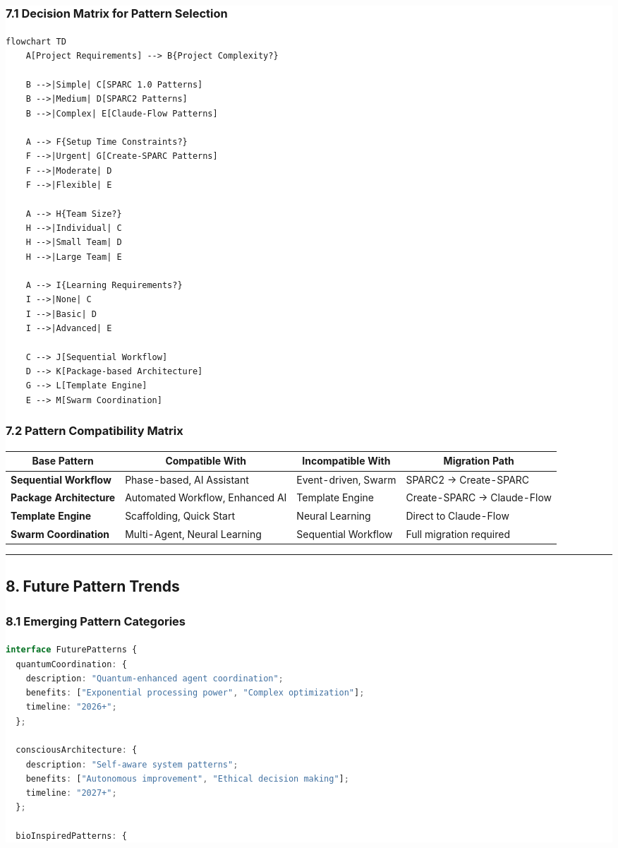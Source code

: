 ### 7.1 Decision Matrix for Pattern Selection

```mermaid
flowchart TD
    A[Project Requirements] --> B{Project Complexity?}
    
    B -->|Simple| C[SPARC 1.0 Patterns]
    B -->|Medium| D[SPARC2 Patterns]
    B -->|Complex| E[Claude-Flow Patterns]
    
    A --> F{Setup Time Constraints?}
    F -->|Urgent| G[Create-SPARC Patterns]
    F -->|Moderate| D
    F -->|Flexible| E
    
    A --> H{Team Size?}
    H -->|Individual| C
    H -->|Small Team| D
    H -->|Large Team| E
    
    A --> I{Learning Requirements?}
    I -->|None| C
    I -->|Basic| D
    I -->|Advanced| E
    
    C --> J[Sequential Workflow]
    D --> K[Package-based Architecture]
    G --> L[Template Engine]
    E --> M[Swarm Coordination]
```

### 7.2 Pattern Compatibility Matrix

| Base Pattern | Compatible With | Incompatible With | Migration Path |
|--------------|-----------------|-------------------|----------------|
| **Sequential Workflow** | Phase-based, AI Assistant | Event-driven, Swarm | SPARC2 → Create-SPARC |
| **Package Architecture** | Automated Workflow, Enhanced AI | Template Engine | Create-SPARC → Claude-Flow |
| **Template Engine** | Scaffolding, Quick Start | Neural Learning | Direct to Claude-Flow |
| **Swarm Coordination** | Multi-Agent, Neural Learning | Sequential Workflow | Full migration required |

---

## 8. Future Pattern Trends

### 8.1 Emerging Pattern Categories

```typescript
interface FuturePatterns {
  quantumCoordination: {
    description: "Quantum-enhanced agent coordination";
    benefits: ["Exponential processing power", "Complex optimization"];
    timeline: "2026+";
  };
  
  consciousArchitecture: {
    description: "Self-aware system patterns";
    benefits: ["Autonomous improvement", "Ethical decision making"];
    timeline: "2027+";
  };
  
  bioInspiredPatterns: {
```